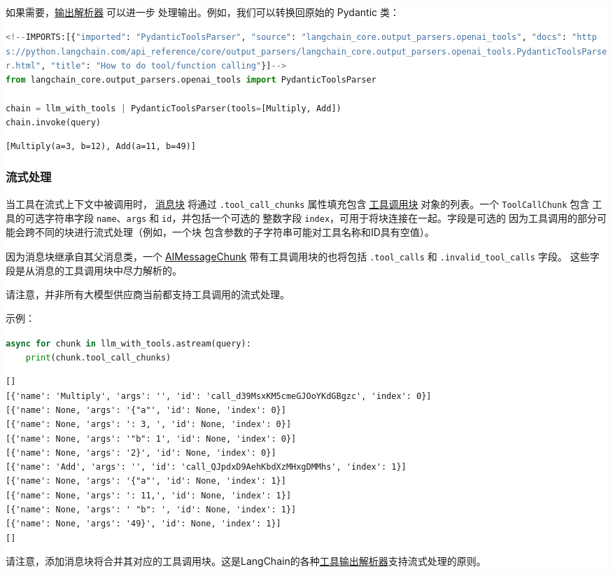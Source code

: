 如果需要，[输出解析器](/docs/how_to#output-parsers) 可以进一步
处理输出。例如，我们可以转换回原始的 Pydantic 类：


```python
<!--IMPORTS:[{"imported": "PydanticToolsParser", "source": "langchain_core.output_parsers.openai_tools", "docs": "https://python.langchain.com/api_reference/core/output_parsers/langchain_core.output_parsers.openai_tools.PydanticToolsParser.html", "title": "How to do tool/function calling"}]-->
from langchain_core.output_parsers.openai_tools import PydanticToolsParser

chain = llm_with_tools | PydanticToolsParser(tools=[Multiply, Add])
chain.invoke(query)
```



```output
[Multiply(a=3, b=12), Add(a=11, b=49)]
```


### 流式处理

当工具在流式上下文中被调用时，
[消息块](https://python.langchain.com/api_reference/core/messages/langchain_core.messages.ai.AIMessageChunk.html#langchain_core.messages.ai.AIMessageChunk)
将通过 `.tool_call_chunks` 属性填充包含 [工具调用块](https://python.langchain.com/api_reference/core/messages/langchain_core.messages.tool.ToolCallChunk.html#langchain_core.messages.tool.ToolCallChunk)
对象的列表。一个 `ToolCallChunk` 包含
工具的可选字符串字段 `name`、`args` 和 `id`，并包括一个可选的
整数字段 `index`，可用于将块连接在一起。字段是可选的
因为工具调用的部分可能会跨不同的块进行流式处理（例如，一个块
包含参数的子字符串可能对工具名称和ID具有空值）。

因为消息块继承自其父消息类，一个
[AIMessageChunk](https://python.langchain.com/api_reference/core/messages/langchain_core.messages.ai.AIMessageChunk.html#langchain_core.messages.ai.AIMessageChunk)
带有工具调用块的也将包括 `.tool_calls` 和 `.invalid_tool_calls` 字段。
这些字段是从消息的工具调用块中尽力解析的。

请注意，并非所有大模型供应商当前都支持工具调用的流式处理。

示例：


```python
async for chunk in llm_with_tools.astream(query):
    print(chunk.tool_call_chunks)
```
```output
[]
[{'name': 'Multiply', 'args': '', 'id': 'call_d39MsxKM5cmeGJOoYKdGBgzc', 'index': 0}]
[{'name': None, 'args': '{"a"', 'id': None, 'index': 0}]
[{'name': None, 'args': ': 3, ', 'id': None, 'index': 0}]
[{'name': None, 'args': '"b": 1', 'id': None, 'index': 0}]
[{'name': None, 'args': '2}', 'id': None, 'index': 0}]
[{'name': 'Add', 'args': '', 'id': 'call_QJpdxD9AehKbdXzMHxgDMMhs', 'index': 1}]
[{'name': None, 'args': '{"a"', 'id': None, 'index': 1}]
[{'name': None, 'args': ': 11,', 'id': None, 'index': 1}]
[{'name': None, 'args': ' "b": ', 'id': None, 'index': 1}]
[{'name': None, 'args': '49}', 'id': None, 'index': 1}]
[]
```
请注意，添加消息块将合并其对应的工具调用块。这是LangChain的各种[工具输出解析器](/docs/how_to/output_parser_structured)支持流式处理的原则。
